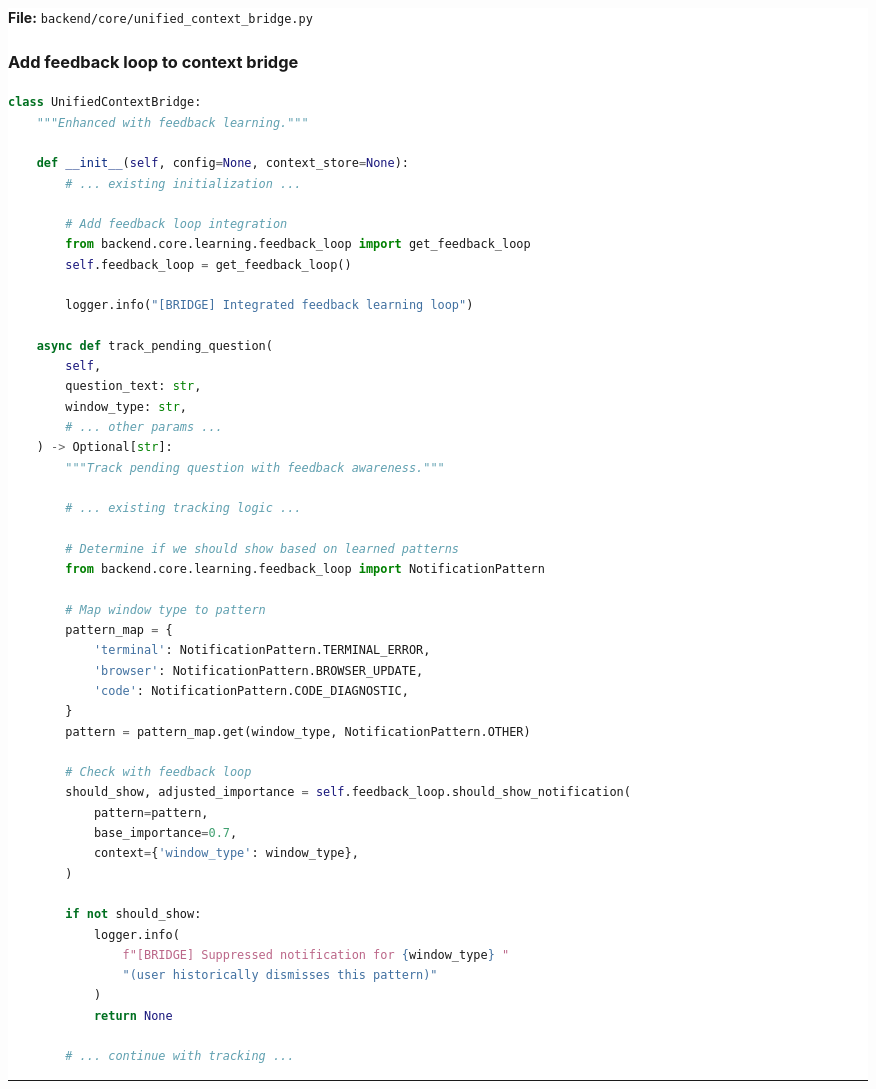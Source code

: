 **File:** `backend/core/unified_context_bridge.py`

### Add feedback loop to context bridge

```python
class UnifiedContextBridge:
    """Enhanced with feedback learning."""

    def __init__(self, config=None, context_store=None):
        # ... existing initialization ...

        # Add feedback loop integration
        from backend.core.learning.feedback_loop import get_feedback_loop
        self.feedback_loop = get_feedback_loop()

        logger.info("[BRIDGE] Integrated feedback learning loop")

    async def track_pending_question(
        self,
        question_text: str,
        window_type: str,
        # ... other params ...
    ) -> Optional[str]:
        """Track pending question with feedback awareness."""

        # ... existing tracking logic ...

        # Determine if we should show based on learned patterns
        from backend.core.learning.feedback_loop import NotificationPattern

        # Map window type to pattern
        pattern_map = {
            'terminal': NotificationPattern.TERMINAL_ERROR,
            'browser': NotificationPattern.BROWSER_UPDATE,
            'code': NotificationPattern.CODE_DIAGNOSTIC,
        }
        pattern = pattern_map.get(window_type, NotificationPattern.OTHER)

        # Check with feedback loop
        should_show, adjusted_importance = self.feedback_loop.should_show_notification(
            pattern=pattern,
            base_importance=0.7,
            context={'window_type': window_type},
        )

        if not should_show:
            logger.info(
                f"[BRIDGE] Suppressed notification for {window_type} "
                "(user historically dismisses this pattern)"
            )
            return None

        # ... continue with tracking ...
```

---